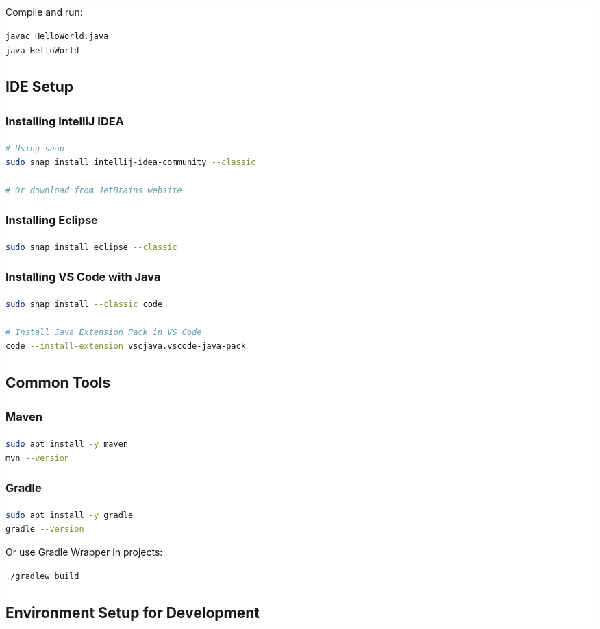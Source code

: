 Compile and run:

```bash
javac HelloWorld.java
java HelloWorld
```

## IDE Setup

### Installing IntelliJ IDEA

```bash
# Using snap
sudo snap install intellij-idea-community --classic

# Or download from JetBrains website
```

### Installing Eclipse

```bash
sudo snap install eclipse --classic
```

### Installing VS Code with Java

```bash
sudo snap install --classic code

# Install Java Extension Pack in VS Code
code --install-extension vscjava.vscode-java-pack
```

## Common Tools

### Maven

```bash
sudo apt install -y maven
mvn --version
```

### Gradle

```bash
sudo apt install -y gradle
gradle --version
```

Or use Gradle Wrapper in projects:
```bash
./gradlew build
```

## Environment Setup for Development
